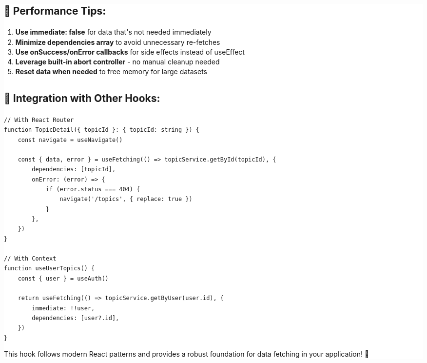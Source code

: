 ## 🎯 **Performance Tips:**

1. **Use immediate: false** for data that's not needed immediately
2. **Minimize dependencies array** to avoid unnecessary re-fetches
3. **Use onSuccess/onError callbacks** for side effects instead of useEffect
4. **Leverage built-in abort controller** - no manual cleanup needed
5. **Reset data when needed** to free memory for large datasets

## 🔗 **Integration with Other Hooks:**

```tsx
// With React Router
function TopicDetail({ topicId }: { topicId: string }) {
    const navigate = useNavigate()

    const { data, error } = useFetching(() => topicService.getById(topicId), {
        dependencies: [topicId],
        onError: (error) => {
            if (error.status === 404) {
                navigate('/topics', { replace: true })
            }
        },
    })
}

// With Context
function useUserTopics() {
    const { user } = useAuth()

    return useFetching(() => topicService.getByUser(user.id), {
        immediate: !!user,
        dependencies: [user?.id],
    })
}
```

This hook follows modern React patterns and provides a robust foundation for data fetching in your application! 🚀
